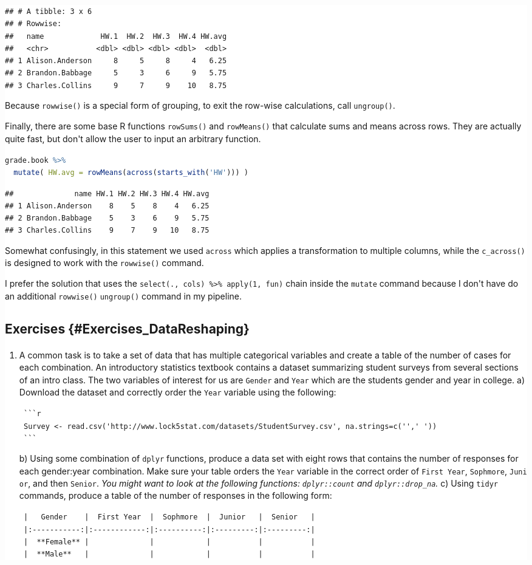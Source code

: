 ```
## # A tibble: 3 x 6
## # Rowwise: 
##   name             HW.1  HW.2  HW.3  HW.4 HW.avg
##   <chr>           <dbl> <dbl> <dbl> <dbl>  <dbl>
## 1 Alison.Anderson     8     5     8     4   6.25
## 2 Brandon.Babbage     5     3     6     9   5.75
## 3 Charles.Collins     9     7     9    10   8.75
```

Because `rowwise()` is a special form of grouping, to exit the row-wise calculations, call `ungroup()`.


Finally, there are some base R functions `rowSums()` and `rowMeans()` that calculate sums and means across rows. They are actually quite fast, but don't allow the user to input an arbitrary function.


```r
grade.book %>%
  mutate( HW.avg = rowMeans(across(starts_with('HW'))) )
```

```
##              name HW.1 HW.2 HW.3 HW.4 HW.avg
## 1 Alison.Anderson    8    5    8    4   6.25
## 2 Brandon.Babbage    5    3    6    9   5.75
## 3 Charles.Collins    9    7    9   10   8.75
```

Somewhat confusingly, in this statement we used `across` which applies a transformation to multiple columns, while the `c_across()` is designed to work with the `rowwise()` command.


I prefer the solution that uses the `select(., cols) %>% apply(1, fun)` chain inside the `mutate` command because I don't have do an additional `rowwise()`  `ungroup()` command in my pipeline.

## Exercises  {#Exercises_DataReshaping}
    
1. A common task is to take a set of data that has multiple categorical variables and create a table of the number of cases for each combination. An introductory statistics textbook contains a dataset summarizing student surveys from several sections of an intro class. The two variables of interest for us are `Gender` and `Year` which are the students gender and year in college.
    a) Download the dataset and correctly order the `Year` variable using the following:
        
        ```r
        Survey <- read.csv('http://www.lock5stat.com/datasets/StudentSurvey.csv', na.strings=c('',' ')) 
        ```
    b) Using some combination of `dplyr` functions, produce a data set with eight rows that contains the number of responses for each gender:year combination. Make sure your table orders the `Year` variable in the correct order of `First Year`, `Sophmore`, `Junior`, and then `Senior`. *You might want to look at the following functions: `dplyr::count` and `dplyr::drop_na`.* 
    c) Using `tidyr` commands, produce a table of the number of responses in the following form:
    
        |   Gender    |  First Year  |  Sophmore  |  Junior   |  Senior   |
        |:-----------:|:------------:|:----------:|:---------:|:---------:|
        |  **Female** |              |            |           |           |  
        |  **Male**   |              |            |           |           | 
    